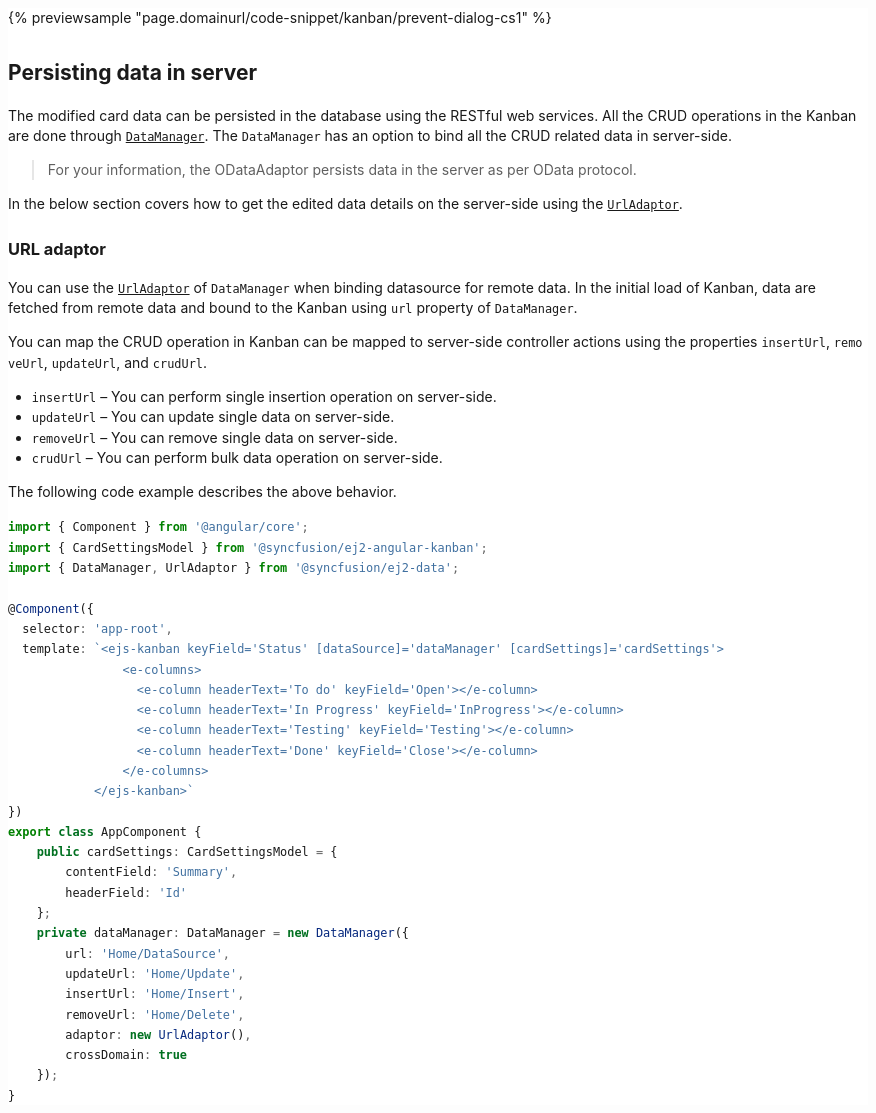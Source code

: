 {% previewsample "page.domainurl/code-snippet/kanban/prevent-dialog-cs1" %}

## Persisting data in server

The modified card data can be persisted in the database using the RESTful web services. All the CRUD operations in the Kanban are done through [`DataManager`](../data). The `DataManager` has an option to bind all the CRUD related data in server-side.

> For your information, the ODataAdaptor persists data in the server as per OData protocol.

In the below section covers how to get the edited data details on the server-side using the [`UrlAdaptor`](../../data/adaptors.html#url-adaptor).

### URL adaptor

You can use the [`UrlAdaptor`](../../data/adaptors.html#url-adaptor) of `DataManager` when binding datasource for remote data. In the initial load of Kanban, data are fetched from remote data and bound to the Kanban using `url` property of `DataManager`.

You can map the CRUD operation in Kanban can be mapped to server-side controller actions using the properties `insertUrl`, `removeUrl`, `updateUrl`, and `crudUrl`.

* `insertUrl` – You can perform single insertion operation on server-side.
* `updateUrl` – You can update single data on server-side.
* `removeUrl` – You can remove single data on server-side.
* `crudUrl` – You can perform bulk data operation on server-side.

The following code example describes the above behavior.

```typescript
import { Component } from '@angular/core';
import { CardSettingsModel } from '@syncfusion/ej2-angular-kanban';
import { DataManager, UrlAdaptor } from '@syncfusion/ej2-data';

@Component({
  selector: 'app-root',
  template: `<ejs-kanban keyField='Status' [dataSource]='dataManager' [cardSettings]='cardSettings'>
                <e-columns>
                  <e-column headerText='To do' keyField='Open'></e-column>
                  <e-column headerText='In Progress' keyField='InProgress'></e-column>
                  <e-column headerText='Testing' keyField='Testing'></e-column>
                  <e-column headerText='Done' keyField='Close'></e-column>
                </e-columns>
            </ejs-kanban>`
})
export class AppComponent {
    public cardSettings: CardSettingsModel = {
        contentField: 'Summary',
        headerField: 'Id'
    };
    private dataManager: DataManager = new DataManager({
        url: 'Home/DataSource',
        updateUrl: 'Home/Update',
        insertUrl: 'Home/Insert',
        removeUrl: 'Home/Delete',
        adaptor: new UrlAdaptor(),
        crossDomain: true
    });
}

```
